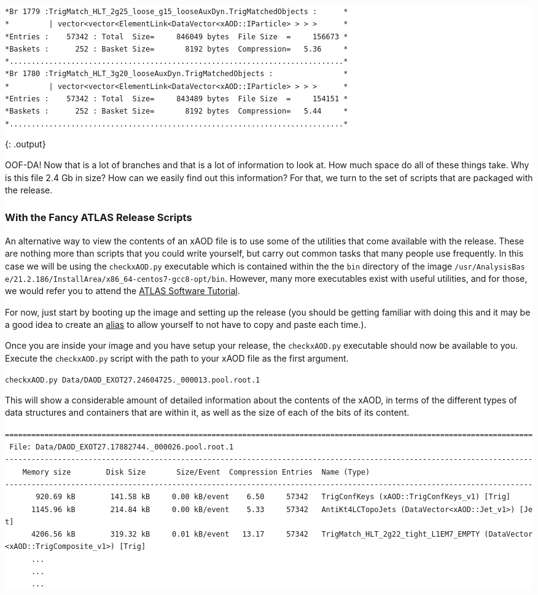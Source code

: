 ~~~
*Br 1779 :TrigMatch_HLT_2g25_loose_g15_looseAuxDyn.TrigMatchedObjects :      *
*         | vector<vector<ElementLink<DataVector<xAOD::IParticle> > > >      *
*Entries :    57342 : Total  Size=     846049 bytes  File Size  =     156673 *
*Baskets :      252 : Basket Size=       8192 bytes  Compression=   5.36     *
*............................................................................*
*Br 1780 :TrigMatch_HLT_3g20_looseAuxDyn.TrigMatchedObjects :                *
*         | vector<vector<ElementLink<DataVector<xAOD::IParticle> > > >      *
*Entries :    57342 : Total  Size=     843489 bytes  File Size  =     154151 *
*Baskets :      252 : Basket Size=       8192 bytes  Compression=   5.44     *
*............................................................................*
~~~
{: .output}

OOF-DA!  Now that is a lot of branches and that is a lot of information to look at.
How much space do all of these things take.  Why is this file 2.4 Gb in size?
How can we easily find out this information?  For that, we turn to the set
of scripts that are packaged with the release.

### With the Fancy ATLAS Release Scripts

An alternative way to view the contents of an xAOD file is to use some of the utilities
that come available with the release.  These are nothing more than scripts that you could
write yourself, but carry out common tasks that many people use frequently.  In this case
we will be using the `checkxAOD.py` executable which is contained within the the `bin`
directory of the image `/usr/AnalysisBase/21.2.186/InstallArea/x86_64-centos7-gcc8-opt/bin`.
However, many more executables exist with useful utilities, and for those, we would refer you
to attend the [ATLAS Software Tutorial](https://twiki.cern.ch/twiki/bin/view/AtlasComputing/SoftwareTutorial).

For now, just start by booting up the image and setting up the release (you should be
getting familiar with doing this and it may be a good idea to create an [alias](https://www.tutorialspoint.com/unix_commands/alias)
to allow yourself to not have to copy and paste each time.).  

Once you are inside your image and you have setup your release, the `checkxAOD.py` executable should now be available to you. Execute the `checkxAOD.py` script with the path to your xAOD file as the first argument.

~~~bash
checkxAOD.py Data/DAOD_EXOT27.24604725._000013.pool.root.1
~~~

This will show a considerable amount of detailed information about the contents of the xAOD, in terms
of the different types of data structures and containers that are within it, as well as the size
of each of the bits of its content.

~~~
========================================================================================================================
 File: Data/DAOD_EXOT27.17882744._000026.pool.root.1
------------------------------------------------------------------------------------------------------------------------
    Memory size        Disk Size       Size/Event  Compression Entries  Name (Type)
------------------------------------------------------------------------------------------------------------------------
       920.69 kB        141.58 kB     0.00 kB/event    6.50     57342   TrigConfKeys (xAOD::TrigConfKeys_v1) [Trig]
      1145.96 kB        214.84 kB     0.00 kB/event    5.33     57342   AntiKt4LCTopoJets (DataVector<xAOD::Jet_v1>) [Jet]
      4206.56 kB        319.32 kB     0.01 kB/event   13.17     57342   TrigMatch_HLT_2g22_tight_L1EM7_EMPTY (DataVector<xAOD::TrigComposite_v1>) [Trig]
      ...
      ...
      ...
~~~